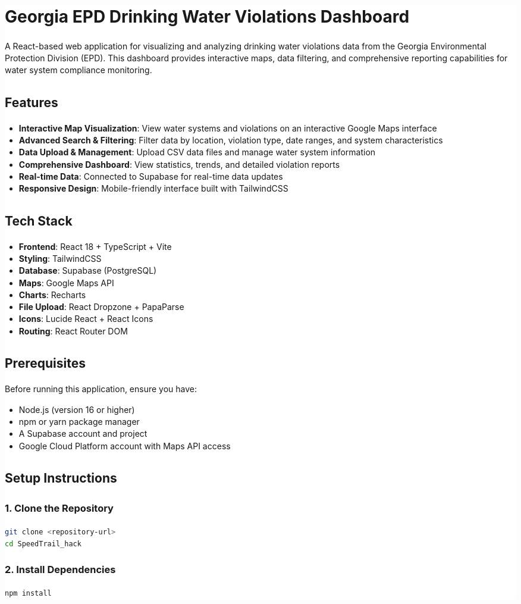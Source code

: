 # Georgia EPD Drinking Water Violations Dashboard

A React-based web application for visualizing and analyzing drinking water violations data from the Georgia Environmental Protection Division (EPD). This dashboard provides interactive maps, data filtering, and comprehensive reporting capabilities for water system compliance monitoring.

## Features

- **Interactive Map Visualization**: View water systems and violations on an interactive Google Maps interface
- **Advanced Search & Filtering**: Filter data by location, violation type, date ranges, and system characteristics
- **Data Upload & Management**: Upload CSV data files and manage water system information
- **Comprehensive Dashboard**: View statistics, trends, and detailed violation reports
- **Real-time Data**: Connected to Supabase for real-time data updates
- **Responsive Design**: Mobile-friendly interface built with TailwindCSS

## Tech Stack

- **Frontend**: React 18 + TypeScript + Vite
- **Styling**: TailwindCSS
- **Database**: Supabase (PostgreSQL)
- **Maps**: Google Maps API
- **Charts**: Recharts
- **File Upload**: React Dropzone + PapaParse
- **Icons**: Lucide React + React Icons
- **Routing**: React Router DOM

## Prerequisites

Before running this application, ensure you have:

- Node.js (version 16 or higher)
- npm or yarn package manager
- A Supabase account and project
- Google Cloud Platform account with Maps API access

## Setup Instructions

### 1. Clone the Repository

```bash
git clone <repository-url>
cd SpeedTrail_hack
```

### 2. Install Dependencies

```bash
npm install
```
